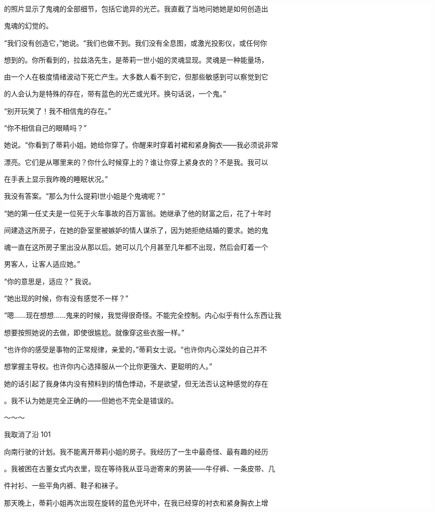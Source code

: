 的照片显示了鬼魂的全部细节，包括它诡异的光芒。我直截了当地问她她是如何创造出

鬼魂的幻觉的。

“我们没有创造它，”她说。“我们也做不到。我们没有全息图，或激光投影仪，或任何你

想到的。你所看到的，拉兹洛先生，是蒂莉一世小姐的灵魂显现。灵魂是一种能量场，

由一个人在极度情绪波动下死亡产生。大多数人看不到它，但那些敏感到可以察觉到它

的人会认为是特殊的存在，带有蓝色的光芒或光环。换句话说，一个鬼。”

“别开玩笑了！我不相信鬼的存在。”

“你不相信自己的眼睛吗？”

她说。“你看到了蒂莉小姐。她给你穿了。你醒来时穿着衬裙和紧身胸衣——我必须说非常

漂亮。它们是从哪里来的？你什么时候穿上的？谁让你穿上紧身衣的？不是我。我可以

在手表上显示我昨晚的睡眠状况。”

我没有答案。“那么为什么提莉Ⅰ世小姐是个鬼魂呢？”



“她的第一任丈夫是一位死于火车事故的百万富翁。她继承了他的财富之后，花了十年时

间建造这所房子，在她的卧室里被嫉妒的情人谋杀了，因为她拒绝结婚的要求。她的鬼

魂一直在这所房子里出没从那以后。她可以几个月甚至几年都不出现，然后会盯着一个

男客人，让客人适应她。”



“你的意思是，适应？” 我说。



“她出现的时候，你有没有感觉不一样？”

“嗯……现在想想……鬼来的时候，我觉得很奇怪。不能完全控制。内心似乎有什么东西让我

想要按照她说的去做，即使很尴尬。就像穿这些衣服一样。”



“也许你的感受是事物的正常规律，亲爱的，”蒂莉女士说。“也许你内心深处的自己并不

想掌握主导权。也许你内心选择服从一个比你更强大、更聪明的人。”



她的话引起了我身体内没有预料到的情色悸动，不是欲望，但无法否认这种感觉的存在

。我不认为她是完全正确的——但她也不完全是错误的。

～～～

我取消了沿 101

向南行驶的计划。我不能离开蒂莉小姐的房子。我经历了一生中最奇怪、最有趣的经历

。我被困在古董女式内衣里，现在等待我从亚马逊寄来的男装——牛仔裤、一条皮带、几

件衬衫、一些平角内裤、鞋子和袜子。

那天晚上，蒂莉小姐再次出现在旋转的蓝色光环中，在我已经穿的衬衣和紧身胸衣上增
